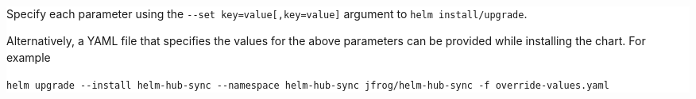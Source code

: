 Specify each parameter using the `--set key=value[,key=value]` argument to `helm install/upgrade`.

Alternatively, a YAML file that specifies the values for the above parameters can be provided while installing the chart. For example

```console
helm upgrade --install helm-hub-sync --namespace helm-hub-sync jfrog/helm-hub-sync -f override-values.yaml 
```
